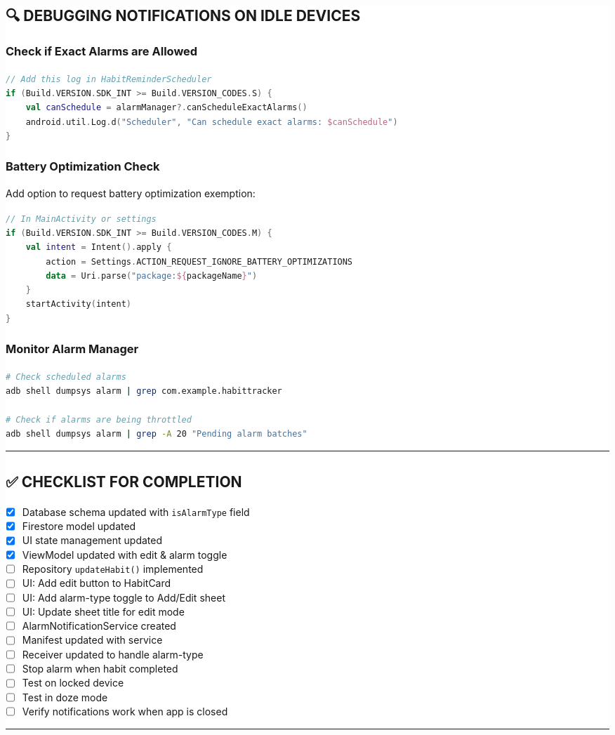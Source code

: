 
## 🔍 DEBUGGING NOTIFICATIONS ON IDLE DEVICES

### Check if Exact Alarms are Allowed
```kotlin
// Add this log in HabitReminderScheduler
if (Build.VERSION.SDK_INT >= Build.VERSION_CODES.S) {
    val canSchedule = alarmManager?.canScheduleExactAlarms()
    android.util.Log.d("Scheduler", "Can schedule exact alarms: $canSchedule")
}
```

### Battery Optimization Check
Add option to request battery optimization exemption:
```kotlin
// In MainActivity or settings
if (Build.VERSION.SDK_INT >= Build.VERSION_CODES.M) {
    val intent = Intent().apply {
        action = Settings.ACTION_REQUEST_IGNORE_BATTERY_OPTIMIZATIONS
        data = Uri.parse("package:${packageName}")
    }
    startActivity(intent)
}
```

### Monitor Alarm Manager
```bash
# Check scheduled alarms
adb shell dumpsys alarm | grep com.example.habittracker

# Check if alarms are being throttled
adb shell dumpsys alarm | grep -A 20 "Pending alarm batches"
```

---

## ✅ CHECKLIST FOR COMPLETION

- [x] Database schema updated with `isAlarmType` field
- [x] Firestore model updated
- [x] UI state management updated
- [x] ViewModel updated with edit & alarm toggle
- [ ] Repository `updateHabit()` implemented
- [ ] UI: Add edit button to HabitCard
- [ ] UI: Add alarm-type toggle to Add/Edit sheet
- [ ] UI: Update sheet title for edit mode
- [ ] AlarmNotificationService created
- [ ] Manifest updated with service
- [ ] Receiver updated to handle alarm-type
- [ ] Stop alarm when habit completed
- [ ] Test on locked device
- [ ] Test in doze mode
- [ ] Verify notifications work when app is closed

---